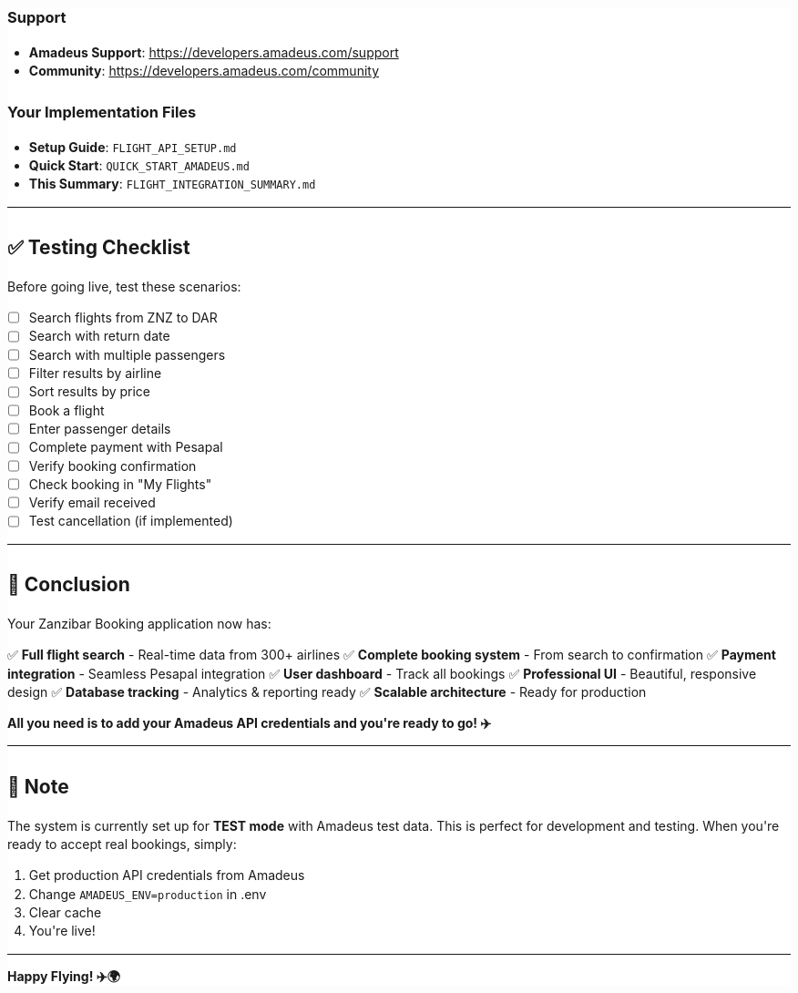 ### Support
- **Amadeus Support**: https://developers.amadeus.com/support
- **Community**: https://developers.amadeus.com/community

### Your Implementation Files
- **Setup Guide**: `FLIGHT_API_SETUP.md`
- **Quick Start**: `QUICK_START_AMADEUS.md`
- **This Summary**: `FLIGHT_INTEGRATION_SUMMARY.md`

---

## ✅ Testing Checklist

Before going live, test these scenarios:

- [ ] Search flights from ZNZ to DAR
- [ ] Search with return date
- [ ] Search with multiple passengers
- [ ] Filter results by airline
- [ ] Sort results by price
- [ ] Book a flight
- [ ] Enter passenger details
- [ ] Complete payment with Pesapal
- [ ] Verify booking confirmation
- [ ] Check booking in "My Flights"
- [ ] Verify email received
- [ ] Test cancellation (if implemented)

---

## 🎉 Conclusion

Your Zanzibar Booking application now has:

✅ **Full flight search** - Real-time data from 300+ airlines
✅ **Complete booking system** - From search to confirmation
✅ **Payment integration** - Seamless Pesapal integration
✅ **User dashboard** - Track all bookings
✅ **Professional UI** - Beautiful, responsive design
✅ **Database tracking** - Analytics & reporting ready
✅ **Scalable architecture** - Ready for production

**All you need is to add your Amadeus API credentials and you're ready to go! ✈️**

---

## 📝 Note

The system is currently set up for **TEST mode** with Amadeus test data. This is perfect for development and testing. When you're ready to accept real bookings, simply:

1. Get production API credentials from Amadeus
2. Change `AMADEUS_ENV=production` in .env
3. Clear cache
4. You're live!

---

**Happy Flying! ✈️🌍**

